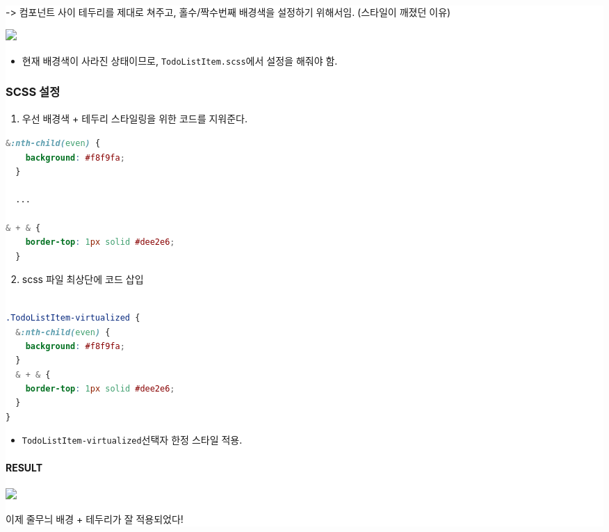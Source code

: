 -> 컴포넌트 사이 테두리를 제대로 쳐주고, 홀수/짝수번째 배경색을 설정하기 위해서임.
(스타일이 깨졌던 이유)

![](https://velog.velcdn.com/images/thisisyjin/post/38b1b6e7-a971-4a9f-81e4-191698904fa4/image.gif)

- 현재 배경색이 사라진 상태이므로, `TodoListItem.scss`에서 설정을 해줘야 함.

### SCSS 설정

1. 우선 배경색 + 테두리 스타일링을 위한 코드를 지워준다.

``` scss
&:nth-child(even) {
    background: #f8f9fa;
  }
  
  ...
  
& + & {
    border-top: 1px solid #dee2e6;
  }
```

2. scss 파일 최상단에 코드 삽입

``` scss

.TodoListItem-virtualized {
  &:nth-child(even) {
    background: #f8f9fa;
  }
  & + & {
    border-top: 1px solid #dee2e6;
  }
}

```
- `TodoListItem-virtualized`선택자 한정 스타일 적용.

#### RESULT

![](https://velog.velcdn.com/images/thisisyjin/post/d807f841-7250-4623-83a5-10abc9d645ce/image.png)

이제 줄무늬 배경 + 테두리가 잘 적용되었다!
